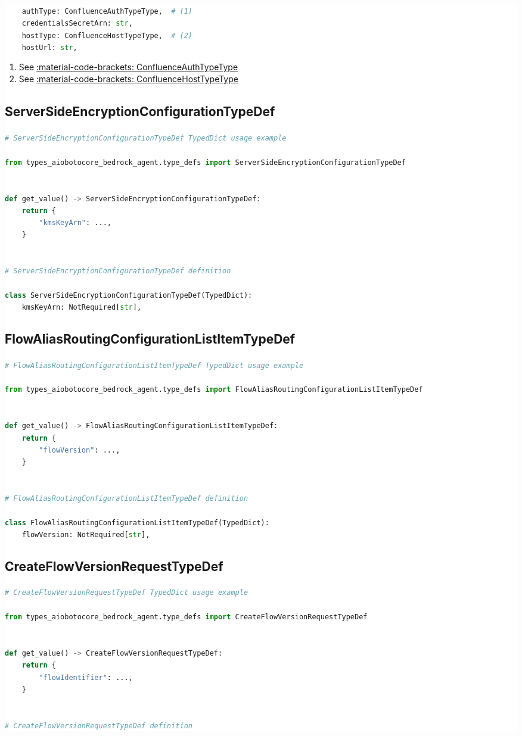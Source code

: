 ```python
    authType: ConfluenceAuthTypeType,  # (1)
    credentialsSecretArn: str,
    hostType: ConfluenceHostTypeType,  # (2)
    hostUrl: str,
```

1. See [:material-code-brackets: ConfluenceAuthTypeType](./literals.md#confluenceauthtypetype) 
2. See [:material-code-brackets: ConfluenceHostTypeType](./literals.md#confluencehosttypetype) 
## ServerSideEncryptionConfigurationTypeDef

```python
# ServerSideEncryptionConfigurationTypeDef TypedDict usage example

from types_aiobotocore_bedrock_agent.type_defs import ServerSideEncryptionConfigurationTypeDef


def get_value() -> ServerSideEncryptionConfigurationTypeDef:
    return {
        "kmsKeyArn": ...,
    }


# ServerSideEncryptionConfigurationTypeDef definition

class ServerSideEncryptionConfigurationTypeDef(TypedDict):
    kmsKeyArn: NotRequired[str],
```

## FlowAliasRoutingConfigurationListItemTypeDef

```python
# FlowAliasRoutingConfigurationListItemTypeDef TypedDict usage example

from types_aiobotocore_bedrock_agent.type_defs import FlowAliasRoutingConfigurationListItemTypeDef


def get_value() -> FlowAliasRoutingConfigurationListItemTypeDef:
    return {
        "flowVersion": ...,
    }


# FlowAliasRoutingConfigurationListItemTypeDef definition

class FlowAliasRoutingConfigurationListItemTypeDef(TypedDict):
    flowVersion: NotRequired[str],
```

## CreateFlowVersionRequestTypeDef

```python
# CreateFlowVersionRequestTypeDef TypedDict usage example

from types_aiobotocore_bedrock_agent.type_defs import CreateFlowVersionRequestTypeDef


def get_value() -> CreateFlowVersionRequestTypeDef:
    return {
        "flowIdentifier": ...,
    }


# CreateFlowVersionRequestTypeDef definition
```